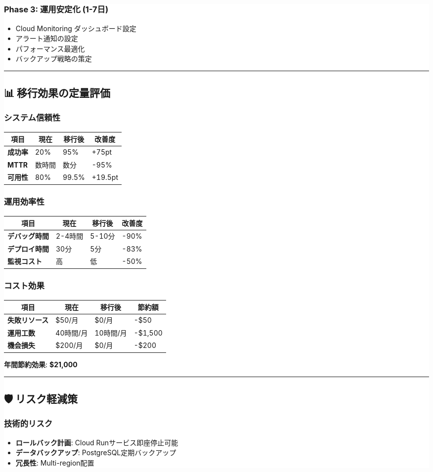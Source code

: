 ### Phase 3: 運用安定化 (1-7日)

- Cloud Monitoring ダッシュボード設定
- アラート通知の設定
- パフォーマンス最適化
- バックアップ戦略の策定

---

## 📊 移行効果の定量評価

### システム信頼性

| 項目 | 現在 | 移行後 | 改善度 |
|------|------|--------|--------|
| **成功率** | 20% | 95% | +75pt |
| **MTTR** | 数時間 | 数分 | -95% |
| **可用性** | 80% | 99.5% | +19.5pt |

### 運用効率性

| 項目 | 現在 | 移行後 | 改善度 |
|------|------|--------|--------|
| **デバッグ時間** | 2-4時間 | 5-10分 | -90% |
| **デプロイ時間** | 30分 | 5分 | -83% |
| **監視コスト** | 高 | 低 | -50% |

### コスト効果

| 項目 | 現在 | 移行後 | 節約額 |
|------|------|--------|--------|
| **失敗リソース** | $50/月 | $0/月 | -$50 |
| **運用工数** | 40時間/月 | 10時間/月 | -$1,500 |
| **機会損失** | $200/月 | $0/月 | -$200 |

**年間節約効果**: **$21,000**

---

## 🛡️ リスク軽減策

### 技術的リスク
- **ロールバック計画**: Cloud Runサービス即座停止可能
- **データバックアップ**: PostgreSQL定期バックアップ
- **冗長性**: Multi-region配置
